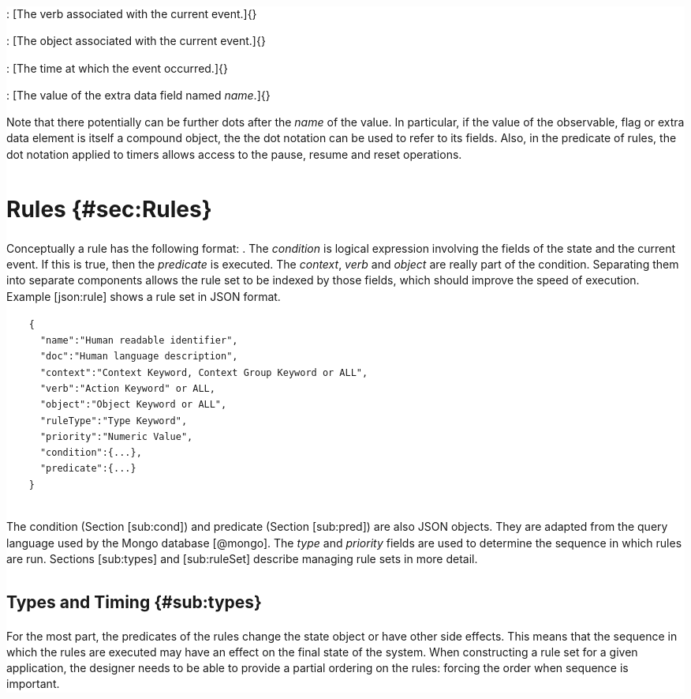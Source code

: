 :   [The verb associated with the current event.]{}

:   [The object associated with the current event.]{}

:   [The time at which the event occurred.]{}

:   [The value of the extra data field named *name*.]{}

Note that there potentially can be further dots after the *name* of the
value. In particular, if the value of the observable, flag or extra data
element is itself a compound object, the the dot notation can be used to
refer to its fields. Also, in the predicate of rules, the dot notation
applied to timers allows access to the pause, resume and reset
operations.

Rules {#sec:Rules}
=====

Conceptually a rule has the following format: . The *condition* is
logical expression involving the fields of the state and the current
event. If this is true, then the *predicate* is executed. The *context*,
*verb* and *object* are really part of the condition. Separating them
into separate components allows the rule set to be indexed by those
fields, which should improve the speed of execution.
Example \[json:rule\] shows a rule set in JSON format.

``` {language="json"}
    {
      "name":"Human readable identifier",
      "doc":"Human language description",
      "context":"Context Keyword, Context Group Keyword or ALL",
      "verb":"Action Keyword" or ALL,
      "object":"Object Keyword or ALL",
      "ruleType":"Type Keyword",
      "priority":"Numeric Value",
      "condition":{...},
      "predicate":{...}
    }
  
```

The condition (Section \[sub:cond\]) and predicate
(Section \[sub:pred\]) are also JSON objects. They are adapted from the
query language used by the Mongo database [@mongo]. The *type* and
*priority* fields are used to determine the sequence in which rules are
run. Sections \[sub:types\] and \[sub:ruleSet\] describe managing rule
sets in more detail.

Types and Timing {#sub:types}
----------------

For the most part, the predicates of the rules change the state object
or have other side effects. This means that the sequence in which the
rules are executed may have an effect on the final state of the system.
When constructing a rule set for a given application, the designer needs
to be able to provide a partial ordering on the rules: forcing the order
when sequence is important.


[^1]: The simplification is mainly replacing the *verb* and *object*
[^2]: My recollection from trying to program in Prolog is that these